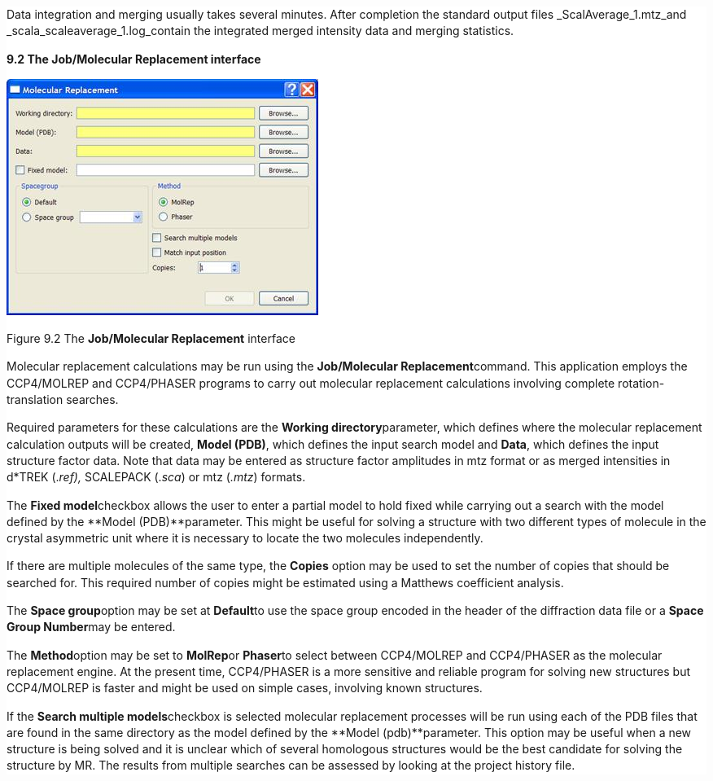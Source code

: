 Data integration and merging usually takes several minutes. After completion the standard output files _ScalAverage\_1.mtz_and _scala\_scaleaverage\_1.log_contain the integrated merged intensity data and merging statistics.

**9.2 The Job/Molecular Replacement interface**

![images/image084.jpg](images/image084.jpg)

Figure 9.2 The **Job/Molecular Replacement** interface

Molecular replacement calculations may be run using the **Job/Molecular Replacement**command. This application employs the CCP4/MOLREP and CCP4/PHASER programs to carry out molecular replacement calculations involving complete rotation-translation searches.

Required parameters for these calculations are the **Working directory**parameter, which defines where the molecular replacement calculation outputs will be created, **Model (PDB)**, which defines the input search model and **Data**, which defines the input structure factor data. Note that data may be entered as structure factor amplitudes in mtz format or as merged intensities in d\*TREK (._ref),_ SCALEPACK (._sca_) or mtz (_.mtz_) formats.

The **Fixed model**checkbox allows the user to enter a partial model to hold fixed while carrying out a search with the model defined by the **Model (PDB)**parameter. This might be useful for solving a structure with two different types of molecule in the crystal asymmetric unit where it is necessary to locate the two molecules independently.

If there are multiple molecules of the same type, the **Copies** option may be used to set the number of copies that should be searched for. This required number of copies might be estimated using a Matthews coefficient analysis.



The **Space group**option may be set at **Default**to use the space group encoded in the header of the diffraction data file or a **Space Group Number**may be entered.

The **Method**option may be set to **MolRep**or **Phaser**to select between CCP4/MOLREP and CCP4/PHASER as the molecular replacement engine. At the present time, CCP4/PHASER is a more sensitive and reliable program for solving new structures but CCP4/MOLREP is faster and might be used on simple cases, involving known structures.



If the **Search multiple models**checkbox is selected molecular replacement processes will be run using each of the PDB files that are found in the same directory as the model defined by the **Model (pdb)**parameter. This option may be useful when a new structure is being solved and it is unclear which of several homologous structures would be the best candidate for solving the structure by MR. The results from multiple searches can be assessed by looking at the project history file.
